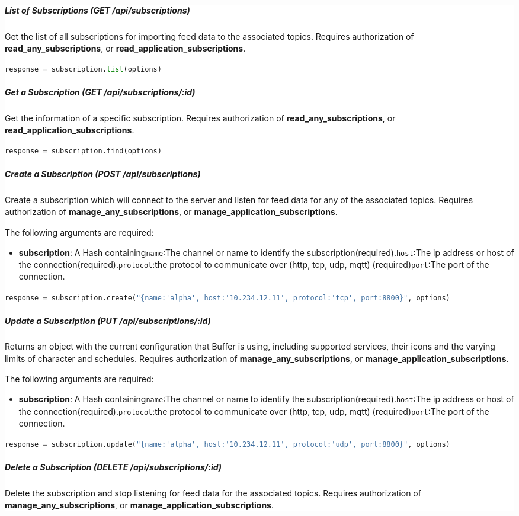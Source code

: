 ##### List of Subscriptions (GET /api/subscriptions)

Get the list of all subscriptions for importing feed data to the associated topics. Requires authorization of **read_any_subscriptions**, or **read_application_subscriptions**.



```python
response = subscription.list(options)
```

##### Get a Subscription (GET /api/subscriptions/:id)

Get the information of a specific subscription. Requires authorization of **read_any_subscriptions**, or **read_application_subscriptions**.



```python
response = subscription.find(options)
```

##### Create a Subscription (POST /api/subscriptions)

Create a subscription which will connect to the server and listen for feed data for any of the associated topics. Requires authorization of **manage_any_subscriptions**, or **manage_application_subscriptions**.

The following arguments are required:

 * __subscription__: A Hash containing`name`:The channel or name to identify the subscription(required).`host`:The ip address or host of the connection(required).`protocol`:the protocol to communicate over (http, tcp, udp, mqtt) (required)`port`:The port of the connection.

```python
response = subscription.create("{name:'alpha', host:'10.234.12.11', protocol:'tcp', port:8800}", options)
```

##### Update a Subscription (PUT /api/subscriptions/:id)

Returns an object with the current configuration that Buffer is using, including supported services, their icons and the varying limits of character and schedules.  Requires authorization of **manage_any_subscriptions**, or **manage_application_subscriptions**.

The following arguments are required:

 * __subscription__: A Hash containing`name`:The channel or name to identify the subscription(required).`host`:The ip address or host of the connection(required).`protocol`:the protocol to communicate over (http, tcp, udp, mqtt) (required)`port`:The port of the connection.

```python
response = subscription.update("{name:'alpha', host:'10.234.12.11', protocol:'udp', port:8800}", options)
```

##### Delete a Subscription (DELETE /api/subscriptions/:id)

Delete the subscription and stop listening for feed data for the associated topics. Requires authorization of **manage_any_subscriptions**, or **manage_application_subscriptions**.
